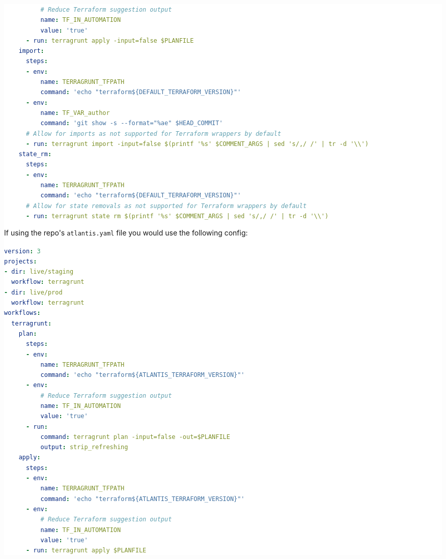 ```yaml
          # Reduce Terraform suggestion output
          name: TF_IN_AUTOMATION
          value: 'true'
      - run: terragrunt apply -input=false $PLANFILE
    import:
      steps:
      - env:
          name: TERRAGRUNT_TFPATH
          command: 'echo "terraform${DEFAULT_TERRAFORM_VERSION}"'
      - env:
          name: TF_VAR_author
          command: 'git show -s --format="%ae" $HEAD_COMMIT'
      # Allow for imports as not supported for Terraform wrappers by default
      - run: terragrunt import -input=false $(printf '%s' $COMMENT_ARGS | sed 's/,/ /' | tr -d '\\')
    state_rm:
      steps:
      - env:
          name: TERRAGRUNT_TFPATH
          command: 'echo "terraform${DEFAULT_TERRAFORM_VERSION}"'
      # Allow for state removals as not supported for Terraform wrappers by default
      - run: terragrunt state rm $(printf '%s' $COMMENT_ARGS | sed 's/,/ /' | tr -d '\\')
```

If using the repo's `atlantis.yaml` file you would use the following config:

```yaml
version: 3
projects:
- dir: live/staging
  workflow: terragrunt
- dir: live/prod
  workflow: terragrunt
workflows:
  terragrunt:
    plan:
      steps:
      - env:
          name: TERRAGRUNT_TFPATH
          command: 'echo "terraform${ATLANTIS_TERRAFORM_VERSION}"'
      - env:
          # Reduce Terraform suggestion output
          name: TF_IN_AUTOMATION
          value: 'true'
      - run:
          command: terragrunt plan -input=false -out=$PLANFILE
          output: strip_refreshing
    apply:
      steps:
      - env:
          name: TERRAGRUNT_TFPATH
          command: 'echo "terraform${ATLANTIS_TERRAFORM_VERSION}"'
      - env:
          # Reduce Terraform suggestion output
          name: TF_IN_AUTOMATION
          value: 'true'
      - run: terragrunt apply $PLANFILE
```
